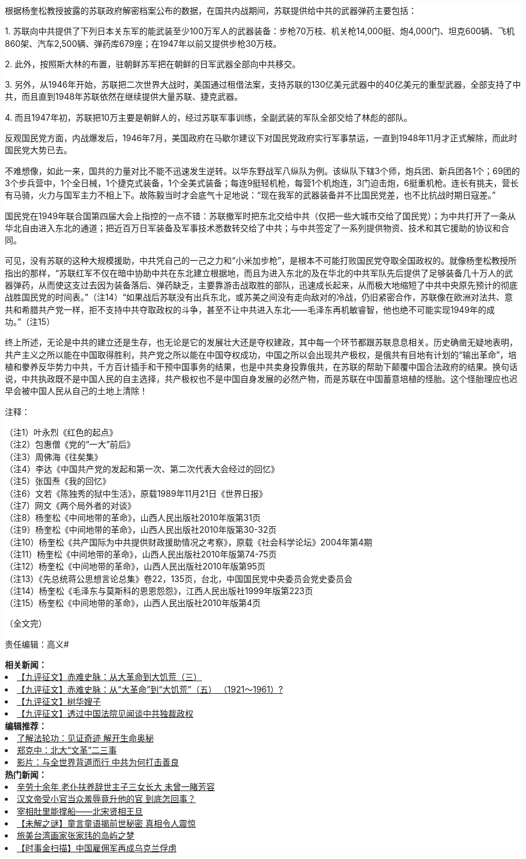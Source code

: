 <p>根据杨奎松教授披露的苏联政府解密档案公布的数据，在国共内战期间，苏联提供给中共的武器弹药主要包括：</p>
<p>1. 苏联向中共提供了下列日本关东军的能武装至少100万军人的武器装备：步枪70万枝、机关枪14,000挺、炮4,000门、坦克600辆、飞机860架、汽车2,500辆、弹药库679座；在1947年以前又提供步枪30万枝。</p>
<p>2. 此外，按照斯大林的布置，驻朝鲜苏军把在朝鲜的日军武器全部向中共移交。</p>
<p>3. 另外，从1946年开始，苏联把二次世界大战时，美国通过租借法案，支持苏联的130亿美元武器中的40亿美元的重型武器，全部支持了中共，而且直到1948年苏联依然在继续提供大量苏联、捷克武器。</p>
<p>4. 而且1947年初，苏联把10万主要是朝鲜人的，经过苏联军事训练，全副武装的军队全部交给了林彪的部队。</p>
<p>反观国民党方面，内战爆发后，1946年7月，美国政府在马歇尔建议下对国民党政府实行军事禁运，一直到1948年11月才正式解除，而此时国民党大势已去。</p>
<p>不难想像，如此一来，国共的力量对比不能不迅速发生逆转。以华东野战军八纵队为例。该纵队下辖3个师，炮兵团、新兵团各1个；69团的3个步兵营中，1个全日械，1个捷克式装备，1个全美式装备；每连9挺轻机枪，每营1个机炮连，3门迫击炮，6挺重机枪。连长有挑夫，营长有马骑，火力与国军主力不相上下。故陈毅当时才会底气十足地说：“现在我军的武器装备并不比国民党差，也不比抗战时期日寇差。”</p>
<p>国民党在1949年联合国第四届大会上指控的一点不错：苏联撤军时把东北交给中共（仅把一些大城市交给了国民党）；为中共打开了一条从华北自由进入东北的通道；把近百万日军装备及军事技术悉数转交给了中共；与中共签定了一系列提供物资、技术和其它援助的协议和合同。</p>
<p>可见，没有苏联的这种大规模援助，中共凭自己的一己之力和“小米加步枪”，是根本不可能打败国民党夺取全国政权的。就像杨奎松教授所指出的那样，“苏联红军不仅在暗中协助中共在东北建立根据地，而且为进入东北的及在华北的中共军队先后提供了足够装备几十万人的武器弹药，从而使这支过去因为装备落后、弹药缺乏，主要靠游击战取胜的部队，迅速成长起来，从而极大地缩短了中共中央原先预计的彻底战胜国民党的时间表。”（注14）“如果战后苏联没有出兵东北，或苏美之间没有走向敌对的冷战，仍旧紧密合作，苏联像在欧洲对法共、意共和希腊共产党一样，拒不支持中共夺取政权的斗争，甚至不让中共进入东北——毛泽东再机敏睿智，他也绝不可能实现1949年的成功。”（注15）</p>
<p>终上所述，无论是中共的建立还是生存，也无论是它的发展壮大还是夺权建政，其中每一个环节都跟苏联息息相关。历史确凿无疑地表明，共产主义之所以能在中国取得胜利，共产党之所以能在中国夺权成功，中国之所以会出现共产极权，是俄共有目地有计划的“输出革命”，培植和豢养反华势力中共，千方百计插手和干预中国事务的结果，也是中共卖身投靠俄共，在苏联的帮助下颠覆中国合法政府的结果。换句话说，中共执政既不是中国人民的自主选择，共产极权也不是中国自身发展的必然产物，而是苏联在中国蓄意培植的怪胎。这个怪胎理应也迟早会被中国人民从自己的土地上清除！</p>
<p>注释：</p>
<p>（注1）叶永烈《红色的起点》<br />
（注2）包惠僧《党的“一大”前后》<br />
（注3）周佛海《往矣集》<br />
（注4）李达《中国共产党的发起和第一次、第二次代表大会经过的回忆》<br />
（注5）张国焘《我的回忆》<br />
（注6）文若《陈独秀的狱中生活》，原载1989年11月21日《世界日报》<br />
（注7）网文《两个局外者的对谈》<br />
（注8）杨奎松《中间地带的革命》，山西人民出版社2010年版第31页<br />
（注9）杨奎松《中间地带的革命》，山西人民出版社2010年版第30-32页<br />
（注10）杨奎松《共产国际为中共提供财政援助情况之考察》，原载《社会科学论坛》2004年第4期<br />
（注11）杨奎松《中间地带的革命》，山西人民出版社2010年版第74-75页<br />
（注12）杨奎松《中间地带的革命》，山西人民出版社2010年版第95页<br />
（注13）《先总统蒋公思想言论总集》卷22，135页，台北，中国国民党中央委员会党史委员会<br />
（注14）杨奎松《毛泽东与莫斯科的恩恩怨怨》，江西人民出版社1999年版第223页<br />
（注15）杨奎松《中间地带的革命》，山西人民出版社2010年版第4页</p>
<p>（全文完）</p>
<p>责任编辑：高义#</p>
<strong>相关新闻：</strong>
<li><a href="https://github.com/1992513/djy/blob/master/gb/25/4/5/n14475121.md#1">【九评征文】赤难史脉：从大革命到大饥荒（三）</a></li>
<li><a href="https://github.com/1992513/djy/blob/master/gb/25/4/7/n14476878.md#1">【九评征文】赤难史脉：从“大革命”到“大饥荒”（五） （1921～1961）?</a></li>
<li><a href="https://github.com/1992513/djy/blob/master/gb/25/4/19/n14486274.md#1">【九评征文】树华嫂子</a></li>
<li><a href="https://github.com/1992513/djy/blob/master/gb/25/4/21/n14488154.md#1">【九评征文】透过中国法院见闻谈中共独裁政权</a></li>
<strong>编辑推荐：</strong>
<li><a href="https://github.com/1992513/djy/blob/master/gb/20/3/7/n11922778.md?dfh#1" target="_blank">了解法轮功：见证奇迹 解开生命奥秘</a></li><li><a href="https://github.com/1992513/djy/blob/master/gb/18/2/7/n10121258.md#1" target="_blank">郑克中：北大“文革”二三事</a></li><li><a href="https://github.com/1992513/djy/blob/master/gb/19/1/24/n10998917.md#1" target="_blank">影片：与全世界背道而行 中共为何打击善良</a></li>
<strong>热门新闻：</strong>
<li><a href="https://github.com/1992513/djy/blob/master/gb/25/6/15/n14531481.md#1">辛劳十余年 老仆扶养辞世主子三女长大 未曾一睹芳容</a></li>
<li><a href="https://github.com/1992513/djy/blob/master/gb/25/6/7/n14526567.md#1">汉文帝受小官当众羞辱竟升他的官 到底怎回事？</a></li>
<li><a href="https://github.com/1992513/djy/blob/master/gb/25/5/8/n14502333.md#1">宰相肚里能撑船——北宋贤相王旦</a></li>
<li><a href="https://github.com/1992513/djy/blob/master/gb/25/6/25/n14538781.md#1">【未解之谜】童言童语揭前世秘密 真相令人震惊</a></li>
<li><a href="https://github.com/1992513/djy/blob/master/gb/25/6/24/n14537972.md#1">旅美台湾画家张家玮的岛屿之梦</a></li>
<li><a href="https://github.com/1992513/djy/blob/master/gb/25/6/28/n14541034.md#1">【时事金扫描】中国雇佣军再成乌克兰俘虏</a></li>